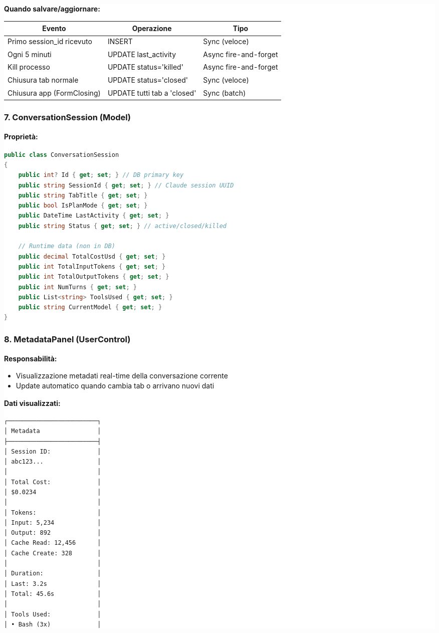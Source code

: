 **Quando salvare/aggiornare:**

| Evento | Operazione | Tipo |
|--------|-----------|------|
| Primo session_id ricevuto | INSERT | Sync (veloce) |
| Ogni 5 minuti | UPDATE last_activity | Async fire-and-forget |
| Kill processo | UPDATE status='killed' | Async fire-and-forget |
| Chiusura tab normale | UPDATE status='closed' | Sync (veloce) |
| Chiusura app (FormClosing) | UPDATE tutti tab a 'closed' | Sync (batch) |

### 7. ConversationSession (Model)

**Proprietà:**
```csharp
public class ConversationSession
{
    public int? Id { get; set; } // DB primary key
    public string SessionId { get; set; } // Claude session UUID
    public string TabTitle { get; set; }
    public bool IsPlanMode { get; set; }
    public DateTime LastActivity { get; set; }
    public string Status { get; set; } // active/closed/killed

    // Runtime data (non in DB)
    public decimal TotalCostUsd { get; set; }
    public int TotalInputTokens { get; set; }
    public int TotalOutputTokens { get; set; }
    public int NumTurns { get; set; }
    public List<string> ToolsUsed { get; set; }
    public string CurrentModel { get; set; }
}
```

### 8. MetadataPanel (UserControl)

**Responsabilità:**
- Visualizzazione metadati real-time della conversazione corrente
- Update automatico quando cambia tab o arrivano nuovi dati

**Dati visualizzati:**
```
┌─────────────────────────┐
│ Metadata                │
├─────────────────────────┤
│ Session ID:             │
│ abc123...               │
│                         │
│ Total Cost:             │
│ $0.0234                 │
│                         │
│ Tokens:                 │
│ Input: 5,234            │
│ Output: 892             │
│ Cache Read: 12,456      │
│ Cache Create: 328       │
│                         │
│ Duration:               │
│ Last: 3.2s              │
│ Total: 45.6s            │
│                         │
│ Tools Used:             │
│ • Bash (3x)             │
```